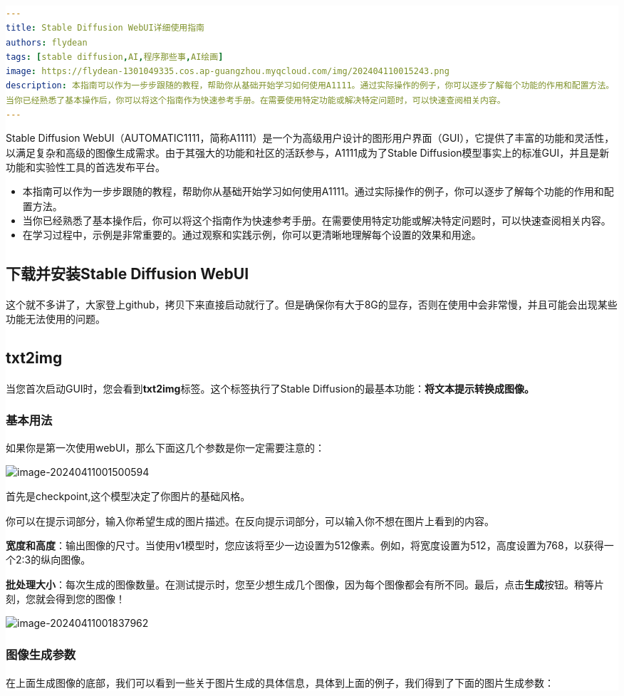```yaml
---
title: Stable Diffusion WebUI详细使用指南
authors: flydean
tags: [stable diffusion,AI,程序那些事,AI绘画]
image: https://flydean-1301049335.cos.ap-guangzhou.myqcloud.com/img/202404110015243.png
description: 本指南可以作为一步步跟随的教程，帮助你从基础开始学习如何使用A1111。通过实际操作的例子，你可以逐步了解每个功能的作用和配置方法。当你已经熟悉了基本操作后，你可以将这个指南作为快速参考手册。在需要使用特定功能或解决特定问题时，可以快速查阅相关内容。
---
```


Stable Diffusion WebUI（AUTOMATIC1111，简称A1111）是一个为高级用户设计的图形用户界面（GUI），它提供了丰富的功能和灵活性，以满足复杂和高级的图像生成需求。由于其强大的功能和社区的活跃参与，A1111成为了Stable Diffusion模型事实上的标准GUI，并且是新功能和实验性工具的首选发布平台。

- 本指南可以作为一步步跟随的教程，帮助你从基础开始学习如何使用A1111。通过实际操作的例子，你可以逐步了解每个功能的作用和配置方法。
- 当你已经熟悉了基本操作后，你可以将这个指南作为快速参考手册。在需要使用特定功能或解决特定问题时，可以快速查阅相关内容。
- 在学习过程中，示例是非常重要的。通过观察和实践示例，你可以更清晰地理解每个设置的效果和用途。

## 下载并安装Stable Diffusion WebUI

这个就不多讲了，大家登上github，拷贝下来直接启动就行了。但是确保你有大于8G的显存，否则在使用中会非常慢，并且可能会出现某些功能无法使用的问题。

## txt2img

当您首次启动GUI时，您会看到**txt2img**标签。这个标签执行了Stable Diffusion的最基本功能：**将文本提示转换成图像。**

### 基本用法

如果你是第一次使用webUI，那么下面这几个参数是你一定需要注意的：



![image-20240411001500594](https://flydean-1301049335.cos.ap-guangzhou.myqcloud.com/img/202404110015243.png)



首先是checkpoint,这个模型决定了你图片的基础风格。



你可以在提示词部分，输入你希望生成的图片描述。在反向提示词部分，可以输入你不想在图片上看到的内容。



**宽度和高度**：输出图像的尺寸。当使用v1模型时，您应该将至少一边设置为512像素。例如，将宽度设置为512，高度设置为768，以获得一个2:3的纵向图像。



**批处理大小**：每次生成的图像数量。在测试提示时，您至少想生成几个图像，因为每个图像都会有所不同。最后，点击**生成**按钮。稍等片刻，您就会得到您的图像！



![image-20240411001837962](https://flydean-1301049335.cos.ap-guangzhou.myqcloud.com/img/202404110018140.png)

### 图像生成参数

在上面生成图像的底部，我们可以看到一些关于图片生成的具体信息，具体到上面的例子，我们得到了下面的图片生成参数：


